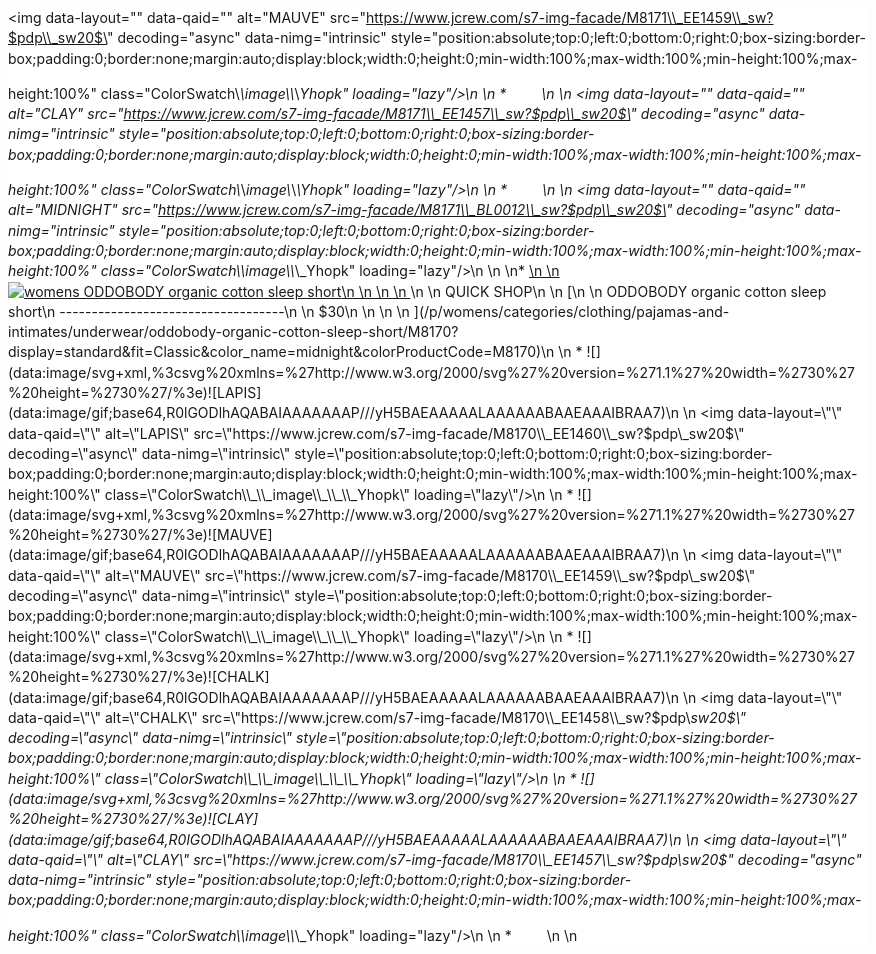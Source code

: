 <img data-layout=\"\" data-qaid=\"\" alt=\"MAUVE\" src=\"https://www.jcrew.com/s7-img-facade/M8171\\_EE1459\\_sw?$pdp\\_sw20$\" decoding=\"async\" data-nimg=\"intrinsic\" style=\"position:absolute;top:0;left:0;bottom:0;right:0;box-sizing:border-box;padding:0;border:none;margin:auto;display:block;width:0;height:0;min-width:100%;max-width:100%;min-height:100%;max-height:100%\" class=\"ColorSwatch\\_\\_image\\_\\_\\_Yhopk\" loading=\"lazy\"/>\n        \n    *   ![](data:image/svg+xml,%3csvg%20xmlns=%27http://www.w3.org/2000/svg%27%20version=%271.1%27%20width=%2730%27%20height=%2730%27/%3e)![CLAY](data:image/gif;base64,R0lGODlhAQABAIAAAAAAAP///yH5BAEAAAAALAAAAAABAAEAAAIBRAA7)\n        \n        <img data-layout=\"\" data-qaid=\"\" alt=\"CLAY\" src=\"https://www.jcrew.com/s7-img-facade/M8171\\_EE1457\\_sw?$pdp\\_sw20$\" decoding=\"async\" data-nimg=\"intrinsic\" style=\"position:absolute;top:0;left:0;bottom:0;right:0;box-sizing:border-box;padding:0;border:none;margin:auto;display:block;width:0;height:0;min-width:100%;max-width:100%;min-height:100%;max-height:100%\" class=\"ColorSwatch\\_\\_image\\_\\_\\_Yhopk\" loading=\"lazy\"/>\n        \n    *   ![](data:image/svg+xml,%3csvg%20xmlns=%27http://www.w3.org/2000/svg%27%20version=%271.1%27%20width=%2730%27%20height=%2730%27/%3e)![MIDNIGHT](data:image/gif;base64,R0lGODlhAQABAIAAAAAAAP///yH5BAEAAAAALAAAAAABAAEAAAIBRAA7)\n        \n        <img data-layout=\"\" data-qaid=\"\" alt=\"MIDNIGHT\" src=\"https://www.jcrew.com/s7-img-facade/M8171\\_BL0012\\_sw?$pdp\\_sw20$\" decoding=\"async\" data-nimg=\"intrinsic\" style=\"position:absolute;top:0;left:0;bottom:0;right:0;box-sizing:border-box;padding:0;border:none;margin:auto;display:block;width:0;height:0;min-width:100%;max-width:100%;min-height:100%;max-height:100%\" class=\"ColorSwatch\\_\\_image\\_\\_\\_Yhopk\" loading=\"lazy\"/>\n        \n    \n*   [\n    \n    ![womens ODDOBODY organic cotton sleep short](https://www.jcrew.com/s7-img-facade/M8170_BL0012_m?hei=640&crop=0,0,512,0)\n    \n    \n    \n    ](/p/womens/categories/clothing/pajamas-and-intimates/underwear/oddobody-organic-cotton-sleep-short/M8170?display=standard&fit=Classic&color_name=midnight&colorProductCode=M8170)\n    \n    QUICK SHOP\n    \n    [\n    \n    ODDOBODY organic cotton sleep short\n    -----------------------------------\n    \n    $30\n    \n    \n    \n    ](/p/womens/categories/clothing/pajamas-and-intimates/underwear/oddobody-organic-cotton-sleep-short/M8170?display=standard&fit=Classic&color_name=midnight&colorProductCode=M8170)\n    \n    *   ![](data:image/svg+xml,%3csvg%20xmlns=%27http://www.w3.org/2000/svg%27%20version=%271.1%27%20width=%2730%27%20height=%2730%27/%3e)![LAPIS](data:image/gif;base64,R0lGODlhAQABAIAAAAAAAP///yH5BAEAAAAALAAAAAABAAEAAAIBRAA7)\n        \n        <img data-layout=\"\" data-qaid=\"\" alt=\"LAPIS\" src=\"https://www.jcrew.com/s7-img-facade/M8170\\_EE1460\\_sw?$pdp\\_sw20$\" decoding=\"async\" data-nimg=\"intrinsic\" style=\"position:absolute;top:0;left:0;bottom:0;right:0;box-sizing:border-box;padding:0;border:none;margin:auto;display:block;width:0;height:0;min-width:100%;max-width:100%;min-height:100%;max-height:100%\" class=\"ColorSwatch\\_\\_image\\_\\_\\_Yhopk\" loading=\"lazy\"/>\n        \n    *   ![](data:image/svg+xml,%3csvg%20xmlns=%27http://www.w3.org/2000/svg%27%20version=%271.1%27%20width=%2730%27%20height=%2730%27/%3e)![MAUVE](data:image/gif;base64,R0lGODlhAQABAIAAAAAAAP///yH5BAEAAAAALAAAAAABAAEAAAIBRAA7)\n        \n        <img data-layout=\"\" data-qaid=\"\" alt=\"MAUVE\" src=\"https://www.jcrew.com/s7-img-facade/M8170\\_EE1459\\_sw?$pdp\\_sw20$\" decoding=\"async\" data-nimg=\"intrinsic\" style=\"position:absolute;top:0;left:0;bottom:0;right:0;box-sizing:border-box;padding:0;border:none;margin:auto;display:block;width:0;height:0;min-width:100%;max-width:100%;min-height:100%;max-height:100%\" class=\"ColorSwatch\\_\\_image\\_\\_\\_Yhopk\" loading=\"lazy\"/>\n        \n    *   ![](data:image/svg+xml,%3csvg%20xmlns=%27http://www.w3.org/2000/svg%27%20version=%271.1%27%20width=%2730%27%20height=%2730%27/%3e)![CHALK](data:image/gif;base64,R0lGODlhAQABAIAAAAAAAP///yH5BAEAAAAALAAAAAABAAEAAAIBRAA7)\n        \n        <img data-layout=\"\" data-qaid=\"\" alt=\"CHALK\" src=\"https://www.jcrew.com/s7-img-facade/M8170\\_EE1458\\_sw?$pdp\\_sw20$\" decoding=\"async\" data-nimg=\"intrinsic\" style=\"position:absolute;top:0;left:0;bottom:0;right:0;box-sizing:border-box;padding:0;border:none;margin:auto;display:block;width:0;height:0;min-width:100%;max-width:100%;min-height:100%;max-height:100%\" class=\"ColorSwatch\\_\\_image\\_\\_\\_Yhopk\" loading=\"lazy\"/>\n        \n    *   ![](data:image/svg+xml,%3csvg%20xmlns=%27http://www.w3.org/2000/svg%27%20version=%271.1%27%20width=%2730%27%20height=%2730%27/%3e)![CLAY](data:image/gif;base64,R0lGODlhAQABAIAAAAAAAP///yH5BAEAAAAALAAAAAABAAEAAAIBRAA7)\n        \n        <img data-layout=\"\" data-qaid=\"\" alt=\"CLAY\" src=\"https://www.jcrew.com/s7-img-facade/M8170\\_EE1457\\_sw?$pdp\\_sw20$\" decoding=\"async\" data-nimg=\"intrinsic\" style=\"position:absolute;top:0;left:0;bottom:0;right:0;box-sizing:border-box;padding:0;border:none;margin:auto;display:block;width:0;height:0;min-width:100%;max-width:100%;min-height:100%;max-height:100%\" class=\"ColorSwatch\\_\\_image\\_\\_\\_Yhopk\" loading=\"lazy\"/>\n        \n    *   ![](data:image/svg+xml,%3csvg%20xmlns=%27http://www.w3.org/2000/svg%27%20version=%271.1%27%20width=%2730%27%20height=%2730%27/%3e)![MIDNIGHT](data:image/gif;base64,R0lGODlhAQABAIAAAAAAAP///yH5BAEAAAAALAAAAAABAAEAAAIBRAA7)\n        \n